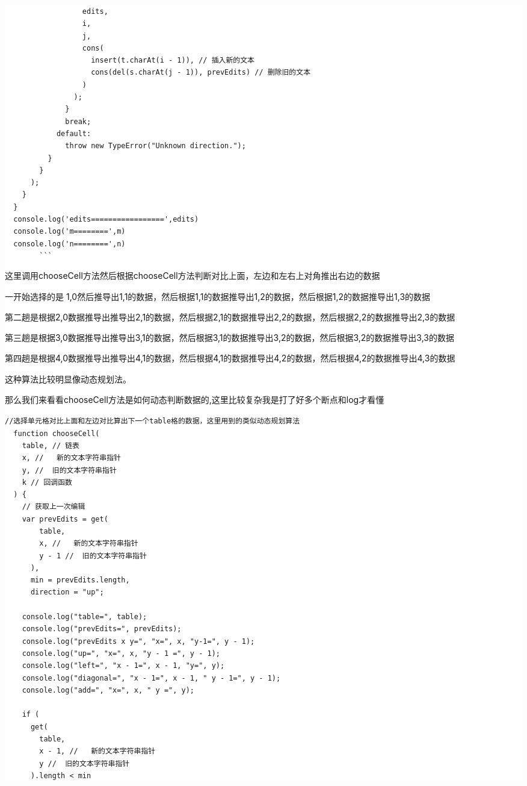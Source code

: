                       edits,
                      i,
                      j,
                      cons(
                        insert(t.charAt(i - 1)), // 插入新的文本
                        cons(del(s.charAt(j - 1)), prevEdits) // 删除旧的文本
                      )
                    );
                  }
                  break;
                default:
                  throw new TypeError("Unknown direction.");
              }
            }
          );
        }
      }
      console.log('edits=================',edits)
      console.log('m========',m)
      console.log('n========',n)
            ```

 这里调用chooseCell方法然后根据chooseCell方法判断对比上面，左边和左右上对角推出右边的数据

一开始选择的是 1,0然后推导出1,1的数据，然后根据1,1的数据推导出1,2的数据，然后根据1,2的数据推导出1,3的数据

第二趟是根据2,0数据推导出推导出2,1的数据，然后根据2,1的数据推导出2,2的数据，然后根据2,2的数据推导出2,3的数据

第三趟是根据3,0数据推导出推导出3,1的数据，然后根据3,1的数据推导出3,2的数据，然后根据3,2的数据推导出3,3的数据

第四趟是根据4,0数据推导出推导出4,1的数据，然后根据4,1的数据推导出4,2的数据，然后根据4,2的数据推导出4,3的数据

这种算法比较明显像动态规划法。

那么我们来看看chooseCell方法是如何动态判断数据的,这里比较复杂我是打了好多个断点和log才看懂

```
//选择单元格对比上面和左边对比算出下一个table格的数据，这里用到的类似动态规划算法
  function chooseCell(
    table, // 链表
    x, //   新的文本字符串指针
    y, //  旧的文本字符串指针
    k // 回调函数
  ) {
    // 获取上一次编辑
    var prevEdits = get(
        table,
        x, //   新的文本字符串指针
        y - 1 //  旧的文本字符串指针
      ),
      min = prevEdits.length,
      direction = "up";

    console.log("table=", table);
    console.log("prevEdits=", prevEdits);
    console.log("prevEdits x y=", "x=", x, "y-1=", y - 1);
    console.log("up=", "x=", x, "y - 1 =", y - 1);
    console.log("left=", "x - 1=", x - 1, "y=", y);
    console.log("diagonal=", "x - 1=", x - 1, " y - 1=", y - 1);
    console.log("add=", "x=", x, " y =", y);
     
    if (
      get(
        table,
        x - 1, //   新的文本字符串指针
        y //  旧的文本字符串指针
      ).length < min
```